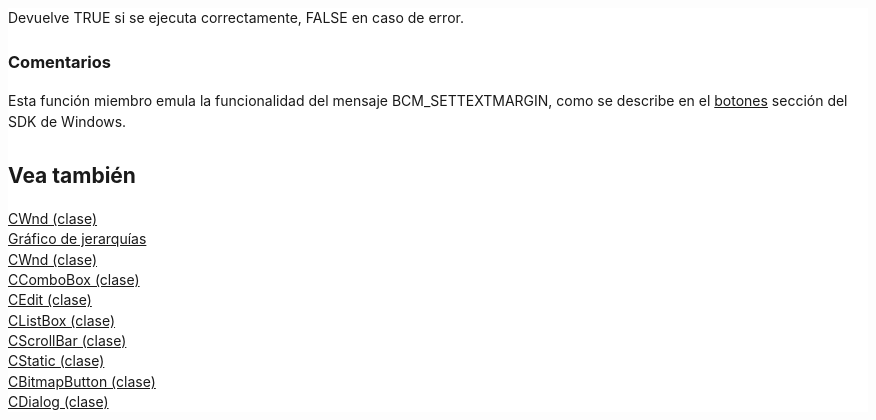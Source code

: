 Devuelve TRUE si se ejecuta correctamente, FALSE en caso de error.

### <a name="remarks"></a>Comentarios

Esta función miembro emula la funcionalidad del mensaje BCM_SETTEXTMARGIN, como se describe en el [botones](https://msdn.microsoft.com/library/windows/desktop/bb775943) sección del SDK de Windows.

## <a name="see-also"></a>Vea también

[CWnd (clase)](../../mfc/reference/cwnd-class.md)<br/>
[Gráfico de jerarquías](../../mfc/hierarchy-chart.md)<br/>
[CWnd (clase)](../../mfc/reference/cwnd-class.md)<br/>
[CComboBox (clase)](../../mfc/reference/ccombobox-class.md)<br/>
[CEdit (clase)](../../mfc/reference/cedit-class.md)<br/>
[CListBox (clase)](../../mfc/reference/clistbox-class.md)<br/>
[CScrollBar (clase)](../../mfc/reference/cscrollbar-class.md)<br/>
[CStatic (clase)](../../mfc/reference/cstatic-class.md)<br/>
[CBitmapButton (clase)](../../mfc/reference/cbitmapbutton-class.md)<br/>
[CDialog (clase)](../../mfc/reference/cdialog-class.md)
